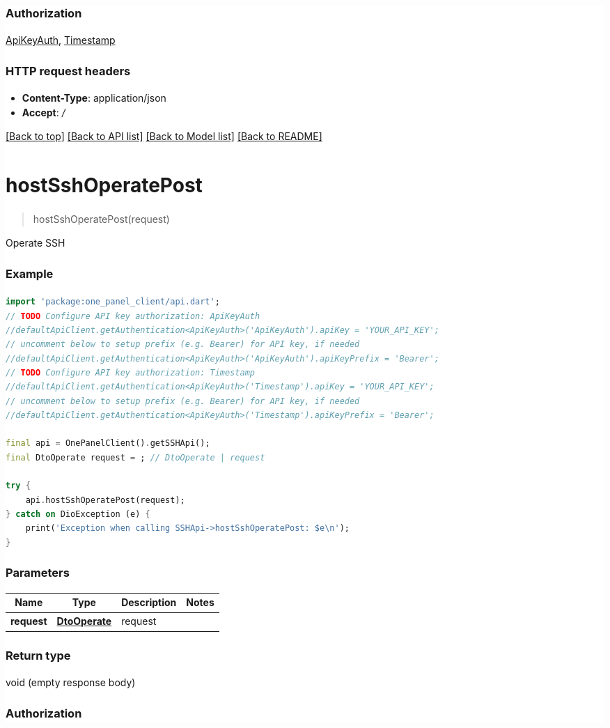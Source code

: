### Authorization

[ApiKeyAuth](../README.md#ApiKeyAuth), [Timestamp](../README.md#Timestamp)

### HTTP request headers

 - **Content-Type**: application/json
 - **Accept**: */*

[[Back to top]](#) [[Back to API list]](../README.md#documentation-for-api-endpoints) [[Back to Model list]](../README.md#documentation-for-models) [[Back to README]](../README.md)

# **hostSshOperatePost**
> hostSshOperatePost(request)

Operate SSH

### Example
```dart
import 'package:one_panel_client/api.dart';
// TODO Configure API key authorization: ApiKeyAuth
//defaultApiClient.getAuthentication<ApiKeyAuth>('ApiKeyAuth').apiKey = 'YOUR_API_KEY';
// uncomment below to setup prefix (e.g. Bearer) for API key, if needed
//defaultApiClient.getAuthentication<ApiKeyAuth>('ApiKeyAuth').apiKeyPrefix = 'Bearer';
// TODO Configure API key authorization: Timestamp
//defaultApiClient.getAuthentication<ApiKeyAuth>('Timestamp').apiKey = 'YOUR_API_KEY';
// uncomment below to setup prefix (e.g. Bearer) for API key, if needed
//defaultApiClient.getAuthentication<ApiKeyAuth>('Timestamp').apiKeyPrefix = 'Bearer';

final api = OnePanelClient().getSSHApi();
final DtoOperate request = ; // DtoOperate | request

try {
    api.hostSshOperatePost(request);
} catch on DioException (e) {
    print('Exception when calling SSHApi->hostSshOperatePost: $e\n');
}
```

### Parameters

Name | Type | Description  | Notes
------------- | ------------- | ------------- | -------------
 **request** | [**DtoOperate**](DtoOperate.md)| request | 

### Return type

void (empty response body)

### Authorization
